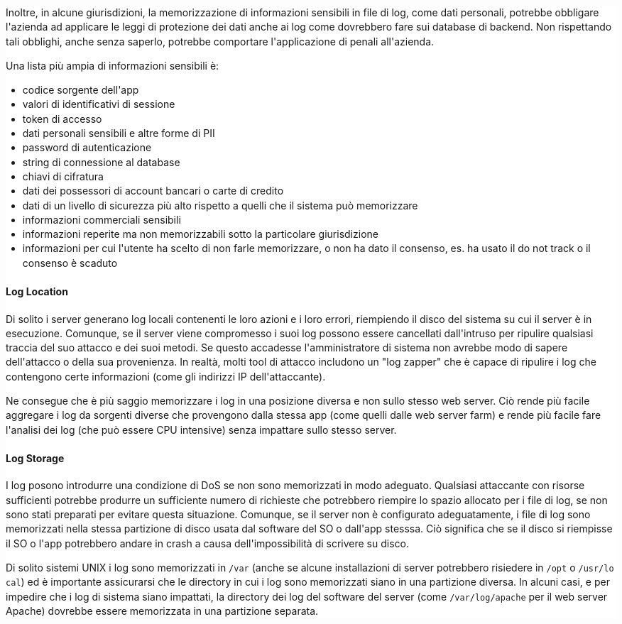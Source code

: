Inoltre, in alcune giurisdizioni, la memorizzazione di informazioni sensibili in file di log, come dati personali, 
potrebbe obbligare l'azienda ad applicare le leggi di protezione dei dati anche ai log come dovrebbero fare sui database di backend.
Non rispettando tali obblighi, anche senza saperlo, potrebbe comportare l'applicazione di penali all'azienda.

Una lista più ampia di informazioni sensibili è:

- codice sorgente dell'app
- valori di identificativi di sessione
- token di accesso
- dati personali sensibili e altre forme di PII
- password di autenticazione
- string di connessione al database
- chiavi di cifratura
- dati dei possessori di account bancari o carte di credito
- dati di un livello di sicurezza più alto rispetto a quelli che il sistema può memorizzare
- informazioni commerciali sensibili
- informazioni reperite ma non memorizzabili sotto la particolare giurisdizione
- informazioni per cui l'utente ha scelto di non farle memorizzare, o non ha dato il consenso, 
es. ha usato il do not track o il consenso è scaduto

#### Log Location

Di solito i server generano log locali contenenti le loro azioni e i loro errori, riempiendo il disco del sistema su cui il server è in esecuzione.
Comunque, se il server viene compromesso i suoi log possono essere cancellati dall'intruso per ripulire qualsiasi traccia del suo attacco e dei suoi metodi.
Se questo accadesse l'amministratore di sistema non avrebbe modo di sapere dell'attacco o della sua provenienza.
In realtà, molti tool di attacco includono un "log zapper" che è capace di ripulire i log che contengono certe informazioni (come gli indirizzi IP dell'attaccante).

Ne consegue che è più saggio memorizzare i log in una posizione diversa e non sullo stesso web server.
Ciò rende più facile aggregare i log da sorgenti diverse che provengono dalla stessa app (come quelli dalle web server farm) e rende più facile fare l'analisi dei log (che può essere CPU intensive) senza impattare sullo stesso server.

#### Log Storage

I log posono introdurre una condizione di DoS se non sono memorizzati in modo adeguato.
Qualsiasi attaccante con risorse sufficienti potrebbe produrre un sufficiente numero di richieste che potrebbero riempire lo spazio allocato per i file di log, se non sono stati preparati per evitare questa situazione.
Comunque, se il server non è configurato adeguatamente, i file di log sono memorizzati nella stessa partizione di disco usata dal software del SO o dall'app stesssa.
Ciò significa che se il disco si riempisse il SO o l'app potrebbero andare in crash a causa dell'impossibilità di scrivere su disco.

Di solito sistemi UNIX i log sono memorizzati in `/var` (anche se alcune installazioni di server potrebbero risiedere in `/opt` o `/usr/local`) 
ed è importante assicurarsi che le directory in cui i log sono memorizzati siano in una partizione diversa.
In alcuni casi, e per impedire che i log di sistema siano impattati, 
la directory dei log del software del server (come `/var/log/apache` per il web server Apache) dovrebbe essere memorizzata in una partizione separata.
